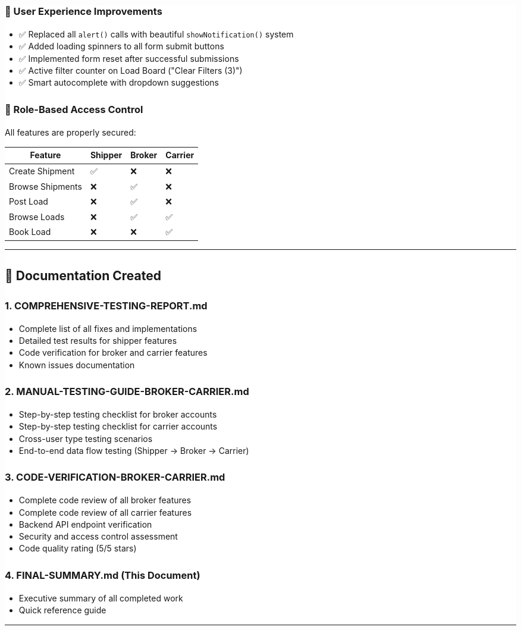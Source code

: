 ### 🎨 User Experience Improvements

- ✅ Replaced all `alert()` calls with beautiful `showNotification()` system
- ✅ Added loading spinners to all form submit buttons
- ✅ Implemented form reset after successful submissions
- ✅ Active filter counter on Load Board ("Clear Filters (3)")
- ✅ Smart autocomplete with dropdown suggestions

### 🔐 Role-Based Access Control

All features are properly secured:

| Feature | Shipper | Broker | Carrier |
|---------|---------|--------|---------|
| Create Shipment | ✅ | ❌ | ❌ |
| Browse Shipments | ❌ | ✅ | ❌ |
| Post Load | ❌ | ✅ | ❌ |
| Browse Loads | ❌ | ✅ | ✅ |
| Book Load | ❌ | ❌ | ✅ |

---

## 📁 Documentation Created

### 1. **COMPREHENSIVE-TESTING-REPORT.md**
   - Complete list of all fixes and implementations
   - Detailed test results for shipper features
   - Code verification for broker and carrier features
   - Known issues documentation

### 2. **MANUAL-TESTING-GUIDE-BROKER-CARRIER.md**
   - Step-by-step testing checklist for broker accounts
   - Step-by-step testing checklist for carrier accounts
   - Cross-user type testing scenarios
   - End-to-end data flow testing (Shipper → Broker → Carrier)

### 3. **CODE-VERIFICATION-BROKER-CARRIER.md**
   - Complete code review of all broker features
   - Complete code review of all carrier features
   - Backend API endpoint verification
   - Security and access control assessment
   - Code quality rating (5/5 stars)

### 4. **FINAL-SUMMARY.md** (This Document)
   - Executive summary of all completed work
   - Quick reference guide

---